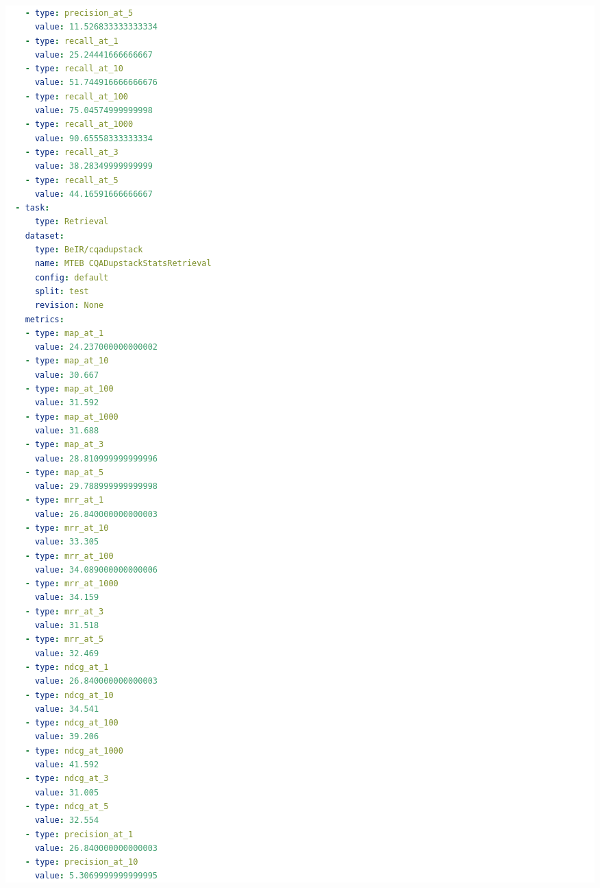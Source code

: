 ```yaml
    - type: precision_at_5
      value: 11.526833333333334
    - type: recall_at_1
      value: 25.24441666666667
    - type: recall_at_10
      value: 51.744916666666676
    - type: recall_at_100
      value: 75.04574999999998
    - type: recall_at_1000
      value: 90.65558333333334
    - type: recall_at_3
      value: 38.28349999999999
    - type: recall_at_5
      value: 44.16591666666667
  - task:
      type: Retrieval
    dataset:
      type: BeIR/cqadupstack
      name: MTEB CQADupstackStatsRetrieval
      config: default
      split: test
      revision: None
    metrics:
    - type: map_at_1
      value: 24.237000000000002
    - type: map_at_10
      value: 30.667
    - type: map_at_100
      value: 31.592
    - type: map_at_1000
      value: 31.688
    - type: map_at_3
      value: 28.810999999999996
    - type: map_at_5
      value: 29.788999999999998
    - type: mrr_at_1
      value: 26.840000000000003
    - type: mrr_at_10
      value: 33.305
    - type: mrr_at_100
      value: 34.089000000000006
    - type: mrr_at_1000
      value: 34.159
    - type: mrr_at_3
      value: 31.518
    - type: mrr_at_5
      value: 32.469
    - type: ndcg_at_1
      value: 26.840000000000003
    - type: ndcg_at_10
      value: 34.541
    - type: ndcg_at_100
      value: 39.206
    - type: ndcg_at_1000
      value: 41.592
    - type: ndcg_at_3
      value: 31.005
    - type: ndcg_at_5
      value: 32.554
    - type: precision_at_1
      value: 26.840000000000003
    - type: precision_at_10
      value: 5.3069999999999995
```